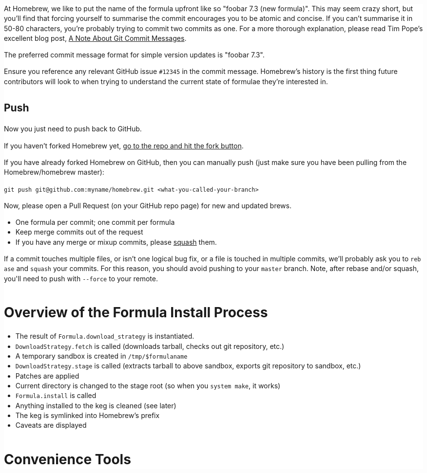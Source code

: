 At Homebrew, we like to put the name of the formula upfront like so "foobar 7.3 (new formula)".
This may seem crazy short, but you’ll find that forcing yourself to summarise the commit encourages you to be atomic and concise. If you can’t summarise it in 50-80 characters, you’re probably trying to commit two commits as one. For a more thorough explanation, please read Tim Pope’s excellent blog post, [A Note About Git Commit Messages](http://tbaggery.com/2008/04/19/a-note-about-git-commit-messages.html).

The preferred commit message format for simple version updates is "foobar 7.3".

Ensure you reference any relevant GitHub issue `#12345` in the commit message. Homebrew’s history is the first thing future contributors will look to when trying to understand the current state of formulae they’re interested in.


## Push

Now you just need to push back to GitHub.

If you haven’t forked Homebrew yet, [go to the repo and hit the fork button](https://github.com/Homebrew/homebrew).

If you have already forked Homebrew on GitHub, then you can manually push (just make sure you have been pulling from the Homebrew/homebrew master):

    git push git@github.com:myname/homebrew.git <what-you-called-your-branch>

Now, please open a Pull Request (on your GitHub repo page) for new and updated brews.

*   One formula per commit; one commit per formula
*   Keep merge commits out of the request
*   If you have any merge or mixup commits, please [squash](http://gitready.com/advanced/2009/02/10/squashing-commits-with-rebase.html) them.

If a commit touches multiple files, or isn’t one logical bug fix, or a file is touched in multiple commits, we’ll probably ask you to `rebase` and `squash` your commits. For this reason, you should avoid pushing to your `master` branch. Note, after rebase and/or squash, you'll need to push with `--force` to your remote.


# Overview of the Formula Install Process


*   The result of `Formula.download_strategy` is instantiated.
*   `DownloadStrategy.fetch` is called (downloads tarball, checks out git repository, etc.)
*   A temporary sandbox is created in `/tmp/$formulaname`
*   `DownloadStrategy.stage` is called (extracts tarball to above sandbox, exports git repository to sandbox, etc.)
*   Patches are applied
*   Current directory is changed to the stage root (so when you `system make`, it works)
*   `Formula.install` is called
*   Anything installed to the keg is cleaned (see later)
*   The keg is symlinked into Homebrew’s prefix
*   Caveats are displayed


# Convenience Tools
